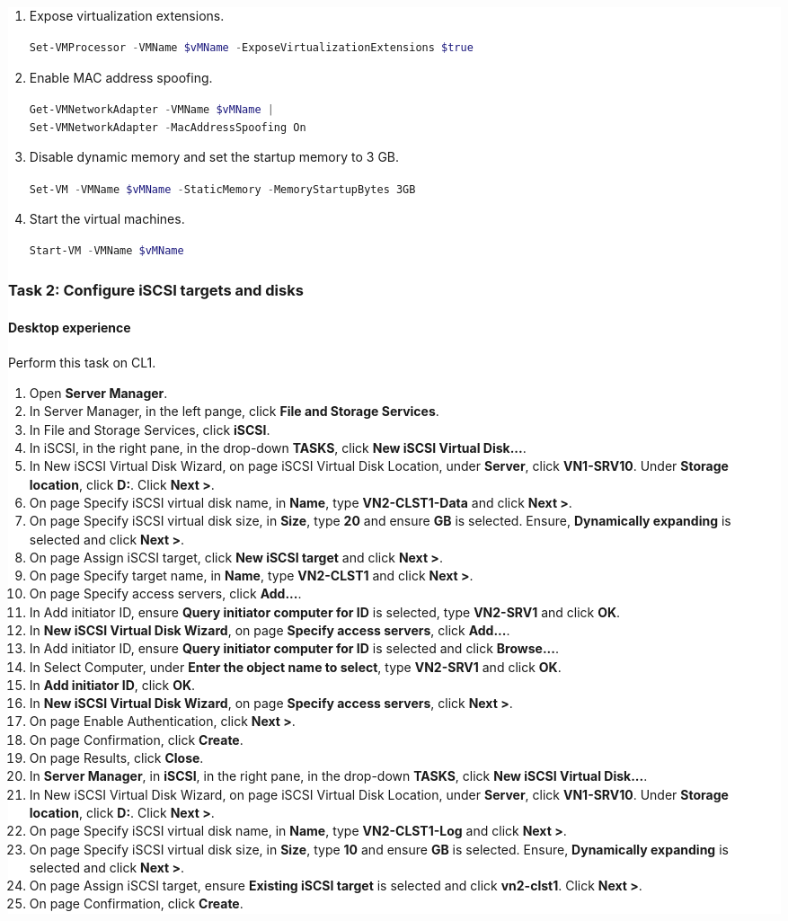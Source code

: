 1. Expose virtualization extensions.

    ````powershell
    Set-VMProcessor -VMName $vMName -ExposeVirtualizationExtensions $true
    ````

1. Enable MAC address spoofing.

    ````powershell
    Get-VMNetworkAdapter -VMName $vMName |
    Set-VMNetworkAdapter -MacAddressSpoofing On
    ````

1. Disable dynamic memory and set the startup memory to 3 GB.

    ````powershell
    Set-VM -VMName $vMName -StaticMemory -MemoryStartupBytes 3GB
    ````

1. Start the virtual machines.

    ````powershell
    Start-VM -VMName $vMName
    ````

### Task 2: Configure iSCSI targets and disks

#### Desktop experience

Perform this task on CL1.

1. Open **Server Manager**.
1. In Server Manager, in the left pange, click **File and Storage Services**.
1. In File and Storage Services, click **iSCSI**.
1. In iSCSI, in the right pane, in the drop-down **TASKS**, click **New iSCSI Virtual Disk...**.
1. In New iSCSI Virtual Disk Wizard, on page iSCSI Virtual Disk Location, under **Server**, click **VN1-SRV10**. Under **Storage location**, click **D:**. Click **Next >**.
1. On page Specify iSCSI virtual disk name, in **Name**, type **VN2-CLST1-Data** and click **Next >**.
1. On page Specify iSCSI virtual disk size, in **Size**, type **20** and ensure **GB** is selected. Ensure, **Dynamically expanding** is selected and click **Next >**.
1. On page Assign iSCSI target, click **New iSCSI target** and click **Next >**.
1. On page Specify target name, in **Name**, type **VN2-CLST1** and click **Next >**.
1. On page Specify access servers, click **Add...**.
1. In Add initiator ID, ensure **Query initiator computer for ID** is selected, type **VN2-SRV1** and click **OK**.
1. In **New iSCSI Virtual Disk Wizard**, on page **Specify access servers**, click **Add...**.
1. In Add initiator ID, ensure **Query initiator computer for ID** is selected and click **Browse...**.
1. In Select Computer, under **Enter the object name to select**, type **VN2-SRV1** and click **OK**.
1. In **Add initiator ID**, click **OK**.
1. In **New iSCSI Virtual Disk Wizard**, on page **Specify access servers**, click **Next >**.
1. On page Enable Authentication, click **Next >**.
1. On page Confirmation, click **Create**.
1. On page Results, click **Close**.
1. In **Server Manager**, in **iSCSI**, in the right pane, in the drop-down **TASKS**, click **New iSCSI Virtual Disk...**.
1. In New iSCSI Virtual Disk Wizard, on page iSCSI Virtual Disk Location, under **Server**, click **VN1-SRV10**. Under **Storage location**, click **D:**. Click **Next >**.
1. On page Specify iSCSI virtual disk name, in **Name**, type **VN2-CLST1-Log** and click **Next >**.
1. On page Specify iSCSI virtual disk size, in **Size**, type **10** and ensure **GB** is selected. Ensure, **Dynamically expanding** is selected and click **Next >**.
1. On page Assign iSCSI target, ensure **Existing iSCSI target** is selected and click **vn2-clst1**. Click **Next >**.
1. On page Confirmation, click **Create**.